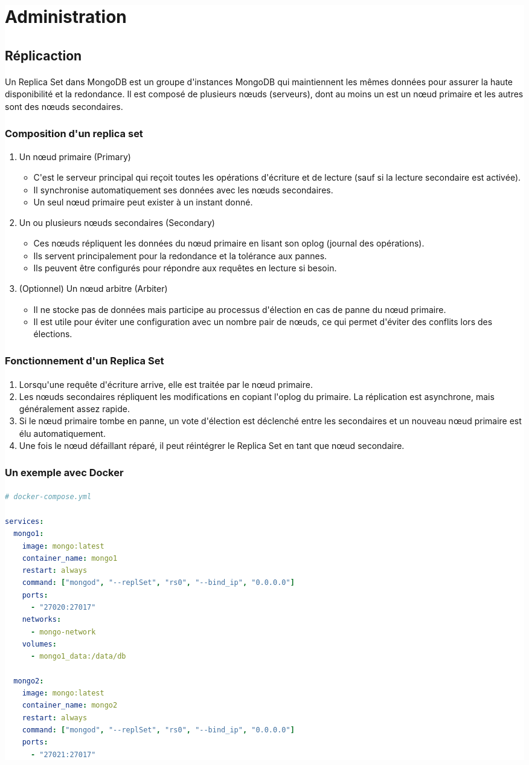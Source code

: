 # Administration

## Réplicaction

Un Replica Set dans MongoDB est un groupe d'instances MongoDB qui maintiennent les mêmes données pour assurer la haute disponibilité et la redondance. Il est composé de plusieurs nœuds (serveurs), dont au moins un est un nœud primaire et les autres sont des nœuds secondaires.

### Composition d'un replica set

1. Un nœud primaire (Primary)

   - C'est le serveur principal qui reçoit toutes les opérations d'écriture et de lecture (sauf si la lecture secondaire est activée).
   - Il synchronise automatiquement ses données avec les nœuds secondaires.
   - Un seul nœud primaire peut exister à un instant donné.

2. Un ou plusieurs nœuds secondaires (Secondary)

    - Ces nœuds répliquent les données du nœud primaire en lisant son oplog (journal des opérations).
   - Ils servent principalement pour la redondance et la tolérance aux pannes.
   - Ils peuvent être configurés pour répondre aux requêtes en lecture si besoin.
      
3. (Optionnel) Un nœud arbitre (Arbiter)

   - Il ne stocke pas de données mais participe au processus d'élection en cas de panne du nœud primaire.
   - Il est utile pour éviter une configuration avec un nombre pair de nœuds, ce qui permet d'éviter des conflits lors des élections.

### Fonctionnement d'un Replica Set

1. Lorsqu'une requête d'écriture arrive, elle est traitée par le nœud primaire.
2. Les nœuds secondaires répliquent les modifications en copiant l'oplog du primaire. La réplication est asynchrone, mais généralement assez rapide.
3. Si le nœud primaire tombe en panne, un vote d'élection est déclenché entre les secondaires et un nouveau nœud primaire est élu automatiquement.
4. Une fois le nœud défaillant réparé, il peut réintégrer le Replica Set en tant que nœud secondaire.

### Un exemple avec Docker

```yaml
# docker-compose.yml

services:
  mongo1:
    image: mongo:latest
    container_name: mongo1
    restart: always
    command: ["mongod", "--replSet", "rs0", "--bind_ip", "0.0.0.0"]
    ports:
      - "27020:27017"
    networks:
      - mongo-network
    volumes:
      - mongo1_data:/data/db

  mongo2:
    image: mongo:latest
    container_name: mongo2
    restart: always
    command: ["mongod", "--replSet", "rs0", "--bind_ip", "0.0.0.0"]
    ports:
      - "27021:27017"
```